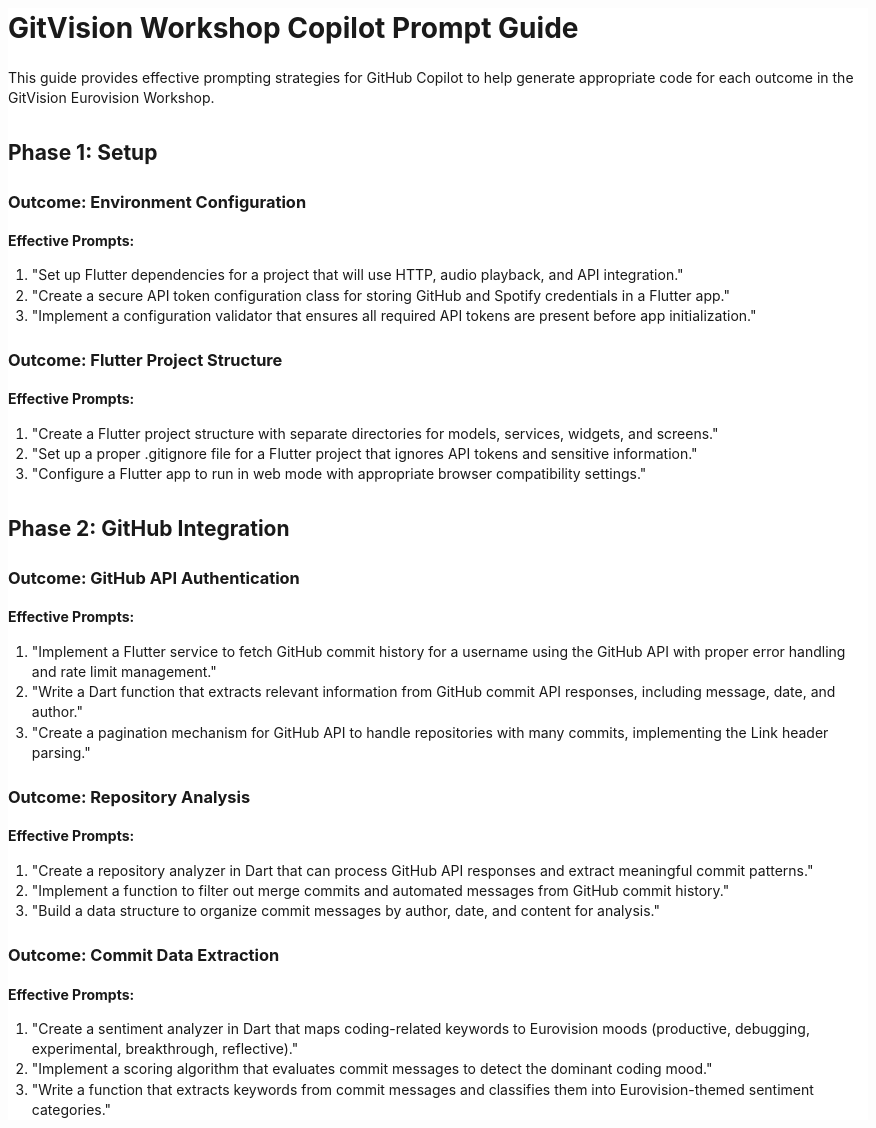 # GitVision Workshop Copilot Prompt Guide

This guide provides effective prompting strategies for GitHub Copilot to help generate appropriate code for each outcome in the GitVision Eurovision Workshop.

## Phase 1: Setup

### Outcome: Environment Configuration

**Effective Prompts:**
1. "Set up Flutter dependencies for a project that will use HTTP, audio playback, and API integration."
2. "Create a secure API token configuration class for storing GitHub and Spotify credentials in a Flutter app."
3. "Implement a configuration validator that ensures all required API tokens are present before app initialization."

### Outcome: Flutter Project Structure

**Effective Prompts:**
1. "Create a Flutter project structure with separate directories for models, services, widgets, and screens."
2. "Set up a proper .gitignore file for a Flutter project that ignores API tokens and sensitive information."
3. "Configure a Flutter app to run in web mode with appropriate browser compatibility settings."

## Phase 2: GitHub Integration

### Outcome: GitHub API Authentication

**Effective Prompts:**
1. "Implement a Flutter service to fetch GitHub commit history for a username using the GitHub API with proper error handling and rate limit management."
2. "Write a Dart function that extracts relevant information from GitHub commit API responses, including message, date, and author."
3. "Create a pagination mechanism for GitHub API to handle repositories with many commits, implementing the Link header parsing."

### Outcome: Repository Analysis

**Effective Prompts:**
1. "Create a repository analyzer in Dart that can process GitHub API responses and extract meaningful commit patterns."
2. "Implement a function to filter out merge commits and automated messages from GitHub commit history."
3. "Build a data structure to organize commit messages by author, date, and content for analysis."

### Outcome: Commit Data Extraction

**Effective Prompts:**
1. "Create a sentiment analyzer in Dart that maps coding-related keywords to Eurovision moods (productive, debugging, experimental, breakthrough, reflective)."
2. "Implement a scoring algorithm that evaluates commit messages to detect the dominant coding mood."
3. "Write a function that extracts keywords from commit messages and classifies them into Eurovision-themed sentiment categories."
